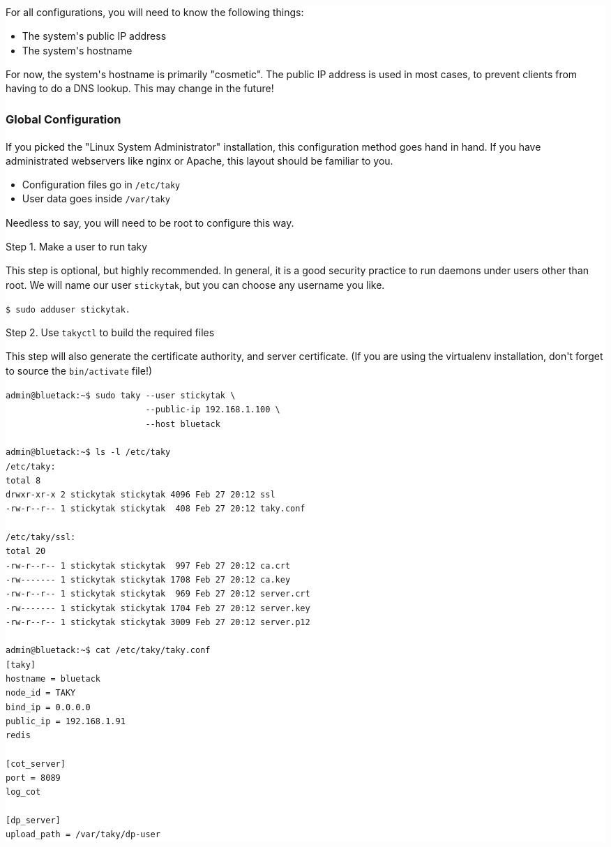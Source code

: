 For all configurations, you will need to know the following things:

 * The system's public IP address
 * The system's hostname

For now, the system's hostname is primarily "cosmetic". The public IP address
is used in most cases, to prevent clients from having to do a DNS lookup. This
may change in the future!

### Global Configuration

If you picked the "Linux System Administrator" installation, this configuration
method goes hand in hand. If you have administrated webservers like nginx or
Apache, this layout should be familiar to you.

 * Configuration files go in `/etc/taky`
 * User data goes inside `/var/taky`

Needless to say, you will need to be root to configure this way.

Step 1. Make a user to run taky

This step is optional, but highly recommended. In general, it is a good
security practice to run daemons under users other than root. We will name
our user `stickytak`, but you can choose any username you like.

```
$ sudo adduser stickytak.
```

Step 2. Use `takyctl` to build the required files

This step will also generate the certificate authority, and server certificate.
(If you are using the virtualenv installation, don't forget to source the
`bin/activate` file!)

```
admin@bluetack:~$ sudo taky --user stickytak \
                            --public-ip 192.168.1.100 \
                            --host bluetack

admin@bluetack:~$ ls -l /etc/taky
/etc/taky:
total 8
drwxr-xr-x 2 stickytak stickytak 4096 Feb 27 20:12 ssl
-rw-r--r-- 1 stickytak stickytak  408 Feb 27 20:12 taky.conf

/etc/taky/ssl:
total 20
-rw-r--r-- 1 stickytak stickytak  997 Feb 27 20:12 ca.crt
-rw------- 1 stickytak stickytak 1708 Feb 27 20:12 ca.key
-rw-r--r-- 1 stickytak stickytak  969 Feb 27 20:12 server.crt
-rw------- 1 stickytak stickytak 1704 Feb 27 20:12 server.key
-rw-r--r-- 1 stickytak stickytak 3009 Feb 27 20:12 server.p12

admin@bluetack:~$ cat /etc/taky/taky.conf
[taky]
hostname = bluetack
node_id = TAKY
bind_ip = 0.0.0.0
public_ip = 192.168.1.91
redis

[cot_server]
port = 8089
log_cot

[dp_server]
upload_path = /var/taky/dp-user
```